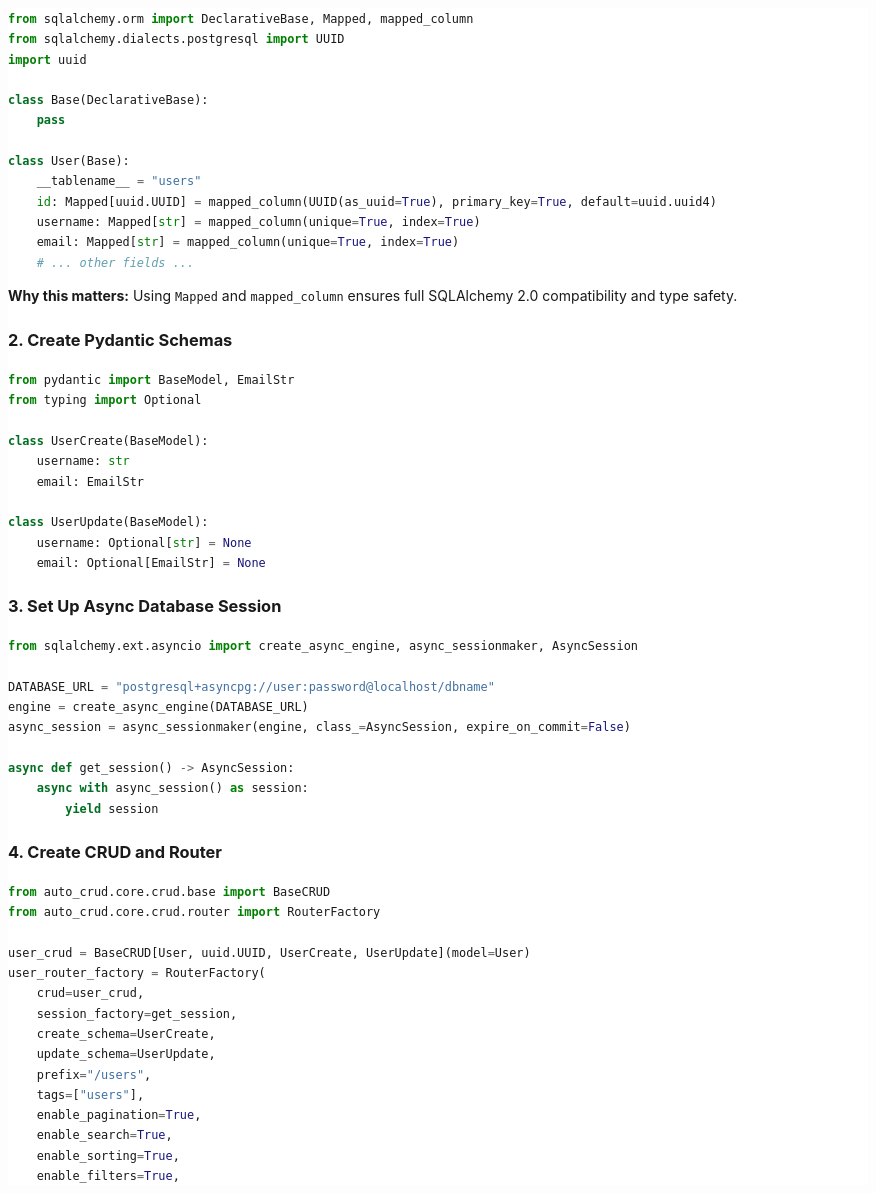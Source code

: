```python
from sqlalchemy.orm import DeclarativeBase, Mapped, mapped_column
from sqlalchemy.dialects.postgresql import UUID
import uuid

class Base(DeclarativeBase):
    pass

class User(Base):
    __tablename__ = "users"
    id: Mapped[uuid.UUID] = mapped_column(UUID(as_uuid=True), primary_key=True, default=uuid.uuid4)
    username: Mapped[str] = mapped_column(unique=True, index=True)
    email: Mapped[str] = mapped_column(unique=True, index=True)
    # ... other fields ...
```

**Why this matters:** Using `Mapped` and `mapped_column` ensures full SQLAlchemy 2.0 compatibility and type safety.

### 2. Create Pydantic Schemas

```python
from pydantic import BaseModel, EmailStr
from typing import Optional

class UserCreate(BaseModel):
    username: str
    email: EmailStr

class UserUpdate(BaseModel):
    username: Optional[str] = None
    email: Optional[EmailStr] = None
```

### 3. Set Up Async Database Session

```python
from sqlalchemy.ext.asyncio import create_async_engine, async_sessionmaker, AsyncSession

DATABASE_URL = "postgresql+asyncpg://user:password@localhost/dbname"
engine = create_async_engine(DATABASE_URL)
async_session = async_sessionmaker(engine, class_=AsyncSession, expire_on_commit=False)

async def get_session() -> AsyncSession:
    async with async_session() as session:
        yield session
```

### 4. Create CRUD and Router

```python
from auto_crud.core.crud.base import BaseCRUD
from auto_crud.core.crud.router import RouterFactory

user_crud = BaseCRUD[User, uuid.UUID, UserCreate, UserUpdate](model=User)
user_router_factory = RouterFactory(
    crud=user_crud,
    session_factory=get_session,
    create_schema=UserCreate,
    update_schema=UserUpdate,
    prefix="/users",
    tags=["users"],
    enable_pagination=True,
    enable_search=True,
    enable_sorting=True,
    enable_filters=True,
```
